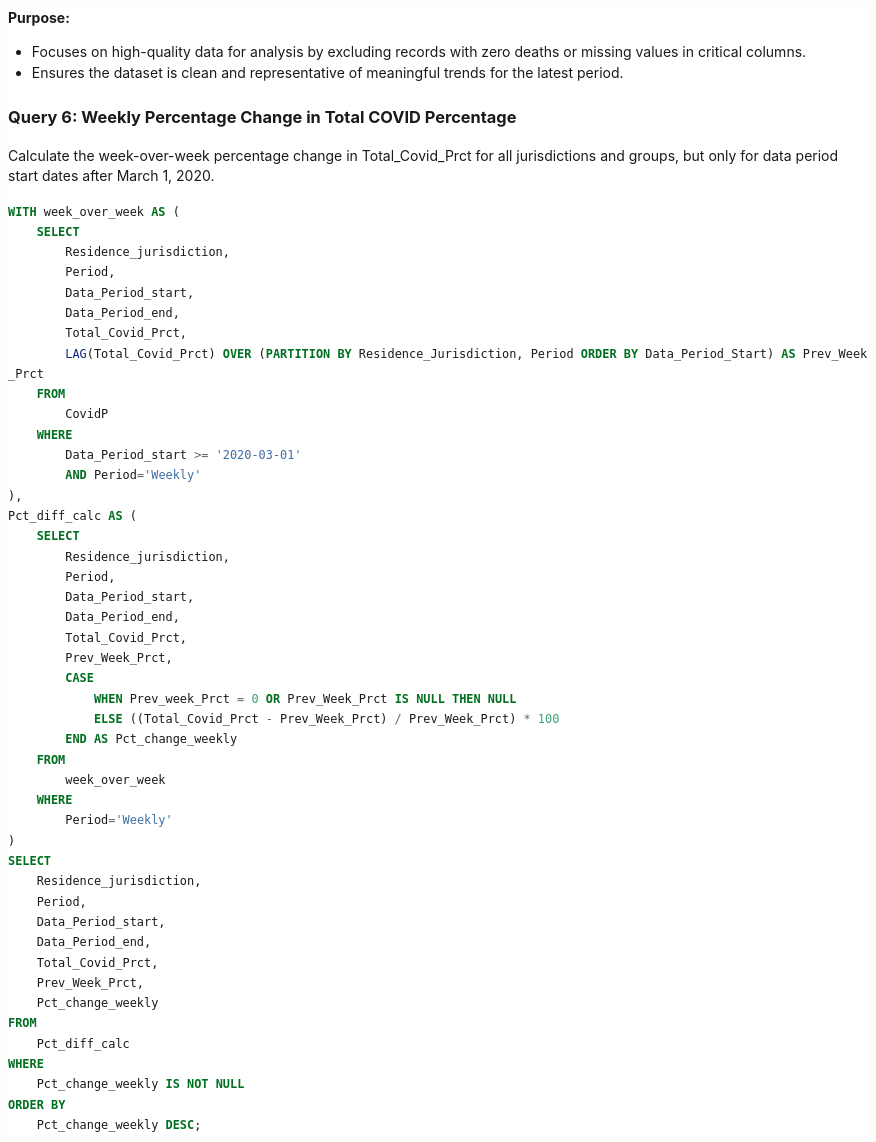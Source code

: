 **Purpose:**
* Focuses on high-quality data for analysis by excluding records with zero deaths or missing values in critical columns.
* Ensures the dataset is clean and representative of meaningful trends for the latest period.

### Query 6: Weekly Percentage Change in Total COVID Percentage
Calculate the week-over-week percentage change in Total_Covid_Prct for all jurisdictions and groups, but only for data period start dates after March 1, 2020.
```sql
WITH week_over_week AS (
    SELECT
        Residence_jurisdiction,
        Period,
        Data_Period_start,
        Data_Period_end,
        Total_Covid_Prct,
        LAG(Total_Covid_Prct) OVER (PARTITION BY Residence_Jurisdiction, Period ORDER BY Data_Period_Start) AS Prev_Week_Prct
    FROM 
        CovidP
    WHERE 
        Data_Period_start >= '2020-03-01'
        AND Period='Weekly'
),
Pct_diff_calc AS (
    SELECT 
        Residence_jurisdiction,
        Period,
        Data_Period_start,
        Data_Period_end,
        Total_Covid_Prct,
        Prev_Week_Prct,
        CASE
            WHEN Prev_week_Prct = 0 OR Prev_Week_Prct IS NULL THEN NULL
            ELSE ((Total_Covid_Prct - Prev_Week_Prct) / Prev_Week_Prct) * 100
        END AS Pct_change_weekly  
    FROM 
        week_over_week
    WHERE 
        Period='Weekly'
)
SELECT 
    Residence_jurisdiction,
    Period,
    Data_Period_start,
    Data_Period_end,
    Total_Covid_Prct,
    Prev_Week_Prct,
    Pct_change_weekly
FROM 
    Pct_diff_calc
WHERE 
    Pct_change_weekly IS NOT NULL
ORDER BY 
    Pct_change_weekly DESC;
```
